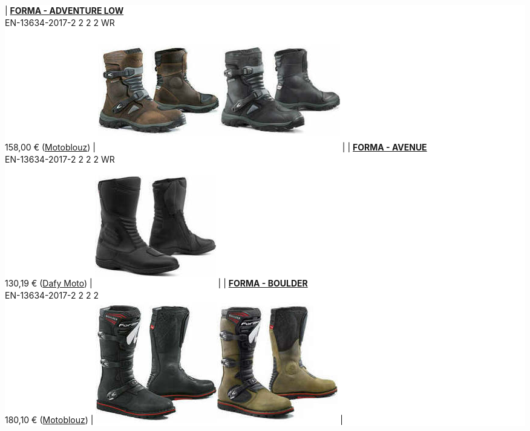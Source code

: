 | **[FORMA - ADVENTURE LOW](https://www.formabootsusa.com/collections/dual-sport-adv-boots/products/adventure-low-brown)**</br>EN-13634-2017-2 2 2 2 WR</br>158,00 € ([Motoblouz](https://www.motoblouz.com/recherche/FORMA%20ADVENTURE%20LOW.html)) | ![FORMA ADVENTURE LOW - niveau de sécurité EN-13634-2017-2 2 2 2 WR](EN-13634-2017-2_2_2_2_WR_-_FORMA_-_ADVENTURE_LOW_-_0.jpg)![FORMA ADVENTURE LOW - niveau de sécurité EN-13634-2017-2 2 2 2 WR](EN-13634-2017-2_2_2_2_WR_-_FORMA_-_ADVENTURE_LOW_-_1.jpg) |
| **[FORMA - AVENUE]()**</br>EN-13634-2017-2 2 2 2 WR</br>130,19 € ([Dafy Moto](https://www.dafy-moto.com/recherche?string=FORMA%20AVENUE)) | ![FORMA AVENUE - niveau de sécurité EN-13634-2017-2 2 2 2 WR](EN-13634-2017-2_2_2_2_WR_-_FORMA_-_AVENUE_-_0.jpg) |
| **[FORMA - BOULDER](https://www.formabootsusa.com/collections/off-road-boots/products/boulder-brown)**</br>EN-13634-2017-2 2 2 2</br>180,10 € ([Motoblouz](https://www.motoblouz.com/recherche/FORMA%20BOULDER.html)) | ![FORMA BOULDER - niveau de sécurité EN-13634-2017-2 2 2 2](EN-13634-2017-2_2_2_2_-_FORMA_-_BOULDER_-_0.jpg)![FORMA BOULDER - niveau de sécurité EN-13634-2017-2 2 2 2](EN-13634-2017-2_2_2_2_-_FORMA_-_BOULDER_-_1.jpg) |